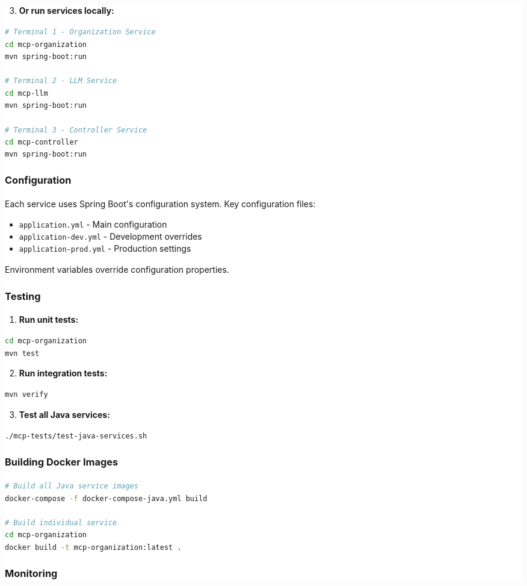 3. **Or run services locally:**
```bash
# Terminal 1 - Organization Service
cd mcp-organization
mvn spring-boot:run

# Terminal 2 - LLM Service
cd mcp-llm
mvn spring-boot:run

# Terminal 3 - Controller Service
cd mcp-controller
mvn spring-boot:run
```

### Configuration

Each service uses Spring Boot's configuration system. Key configuration files:

- `application.yml` - Main configuration
- `application-dev.yml` - Development overrides
- `application-prod.yml` - Production settings

Environment variables override configuration properties.

### Testing

1. **Run unit tests:**
```bash
cd mcp-organization
mvn test
```

2. **Run integration tests:**
```bash
mvn verify
```

3. **Test all Java services:**
```bash
./mcp-tests/test-java-services.sh
```

### Building Docker Images

```bash
# Build all Java service images
docker-compose -f docker-compose-java.yml build

# Build individual service
cd mcp-organization
docker build -t mcp-organization:latest .
```

### Monitoring
